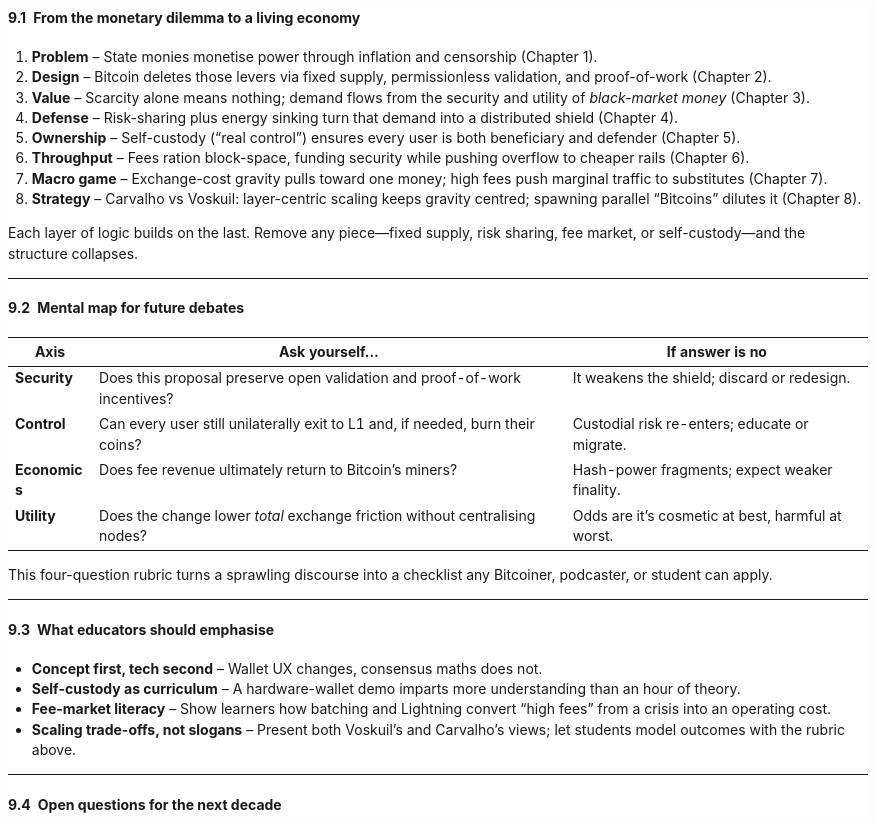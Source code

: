 
#### 9.1 From the monetary dilemma to a living economy  

1. **Problem** – State monies monetise power through inflation and censorship (Chapter 1).  
2. **Design** – Bitcoin deletes those levers via fixed supply, permissionless validation, and proof-of-work (Chapter 2).  
3. **Value** – Scarcity alone means nothing; demand flows from the security and utility of *black-market money* (Chapter 3).  
4. **Defense** – Risk-sharing plus energy sinking turn that demand into a distributed shield (Chapter 4).  
5. **Ownership** – Self-custody (“real control”) ensures every user is both beneficiary and defender (Chapter 5).  
6. **Throughput** – Fees ration block-space, funding security while pushing overflow to cheaper rails (Chapter 6).  
7. **Macro game** – Exchange-cost gravity pulls toward one money; high fees push marginal traffic to substitutes (Chapter 7).  
8. **Strategy** – Carvalho vs Voskuil: layer-centric scaling keeps gravity centred; spawning parallel “Bitcoins” dilutes it (Chapter 8).

Each layer of logic builds on the last.  Remove any piece—fixed supply, risk sharing, fee market, or self-custody—and the structure collapses.

---

#### 9.2 Mental map for future debates  

| Axis | Ask yourself… | If answer is **no** |
|------|---------------|--------------------|
| **Security** | Does this proposal preserve open validation and proof-of-work incentives? | It weakens the shield; discard or redesign. |
| **Control** | Can every user still unilaterally exit to L1 and, if needed, burn their coins? | Custodial risk re-enters; educate or migrate. |
| **Economics** | Does fee revenue ultimately return to Bitcoin’s miners? | Hash-power fragments; expect weaker finality. |
| **Utility** | Does the change lower *total* exchange friction without centralising nodes? | Odds are it’s cosmetic at best, harmful at worst. |

This four-question rubric turns a sprawling discourse into a checklist any Bitcoiner, podcaster, or student can apply.

---

#### 9.3 What educators should emphasise  

* **Concept first, tech second** – Wallet UX changes, consensus maths does not.  
* **Self-custody as curriculum** – A hardware-wallet demo imparts more understanding than an hour of theory.  
* **Fee-market literacy** – Show learners how batching and Lightning convert “high fees” from a crisis into an operating cost.  
* **Scaling trade-offs, not slogans** – Present both Voskuil’s and Carvalho’s views; let students model outcomes with the rubric above.

---

#### 9.4 Open questions for the next decade  

